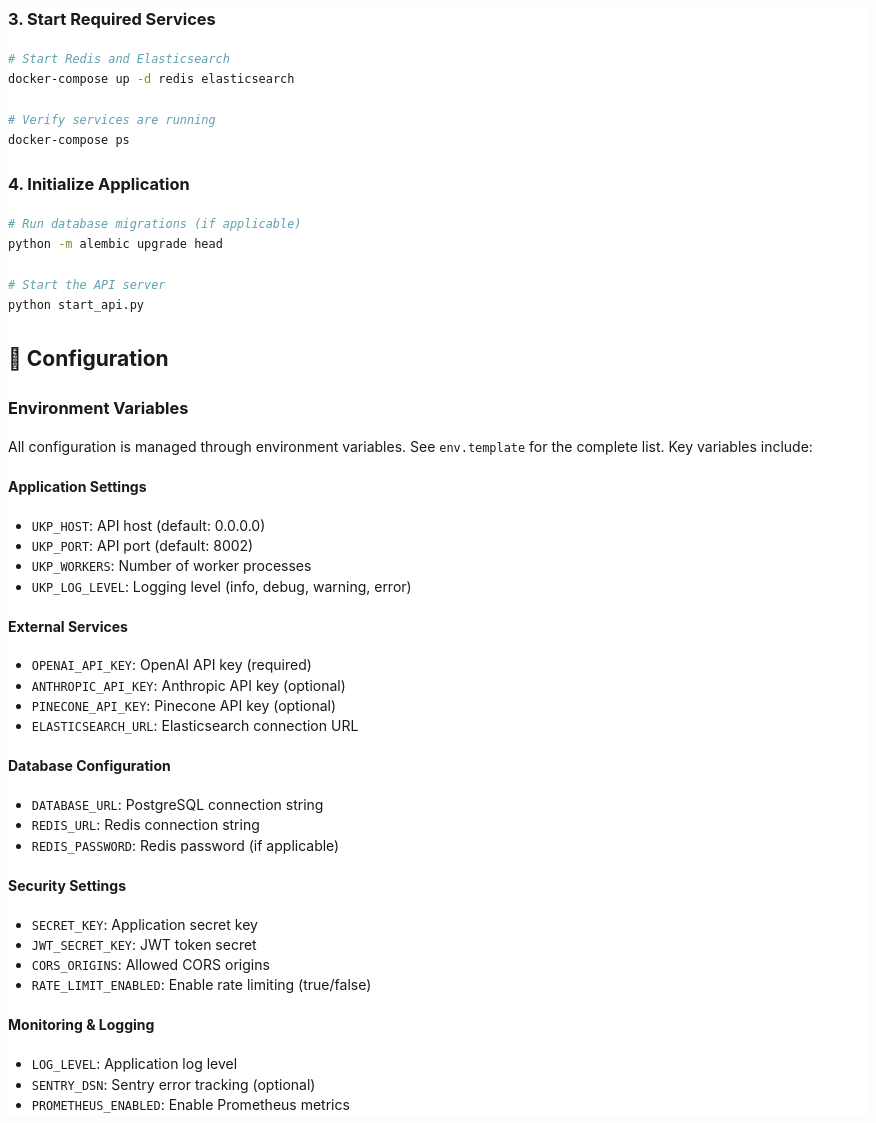 ### 3. Start Required Services
```bash
# Start Redis and Elasticsearch
docker-compose up -d redis elasticsearch

# Verify services are running
docker-compose ps
```

### 4. Initialize Application
```bash
# Run database migrations (if applicable)
python -m alembic upgrade head

# Start the API server
python start_api.py
```

## 🔧 Configuration

### Environment Variables

All configuration is managed through environment variables. See `env.template` for the complete list. Key variables include:

#### Application Settings
- `UKP_HOST`: API host (default: 0.0.0.0)
- `UKP_PORT`: API port (default: 8002)
- `UKP_WORKERS`: Number of worker processes
- `UKP_LOG_LEVEL`: Logging level (info, debug, warning, error)

#### External Services
- `OPENAI_API_KEY`: OpenAI API key (required)
- `ANTHROPIC_API_KEY`: Anthropic API key (optional)
- `PINECONE_API_KEY`: Pinecone API key (optional)
- `ELASTICSEARCH_URL`: Elasticsearch connection URL

#### Database Configuration
- `DATABASE_URL`: PostgreSQL connection string
- `REDIS_URL`: Redis connection string
- `REDIS_PASSWORD`: Redis password (if applicable)

#### Security Settings
- `SECRET_KEY`: Application secret key
- `JWT_SECRET_KEY`: JWT token secret
- `CORS_ORIGINS`: Allowed CORS origins
- `RATE_LIMIT_ENABLED`: Enable rate limiting (true/false)

#### Monitoring & Logging
- `LOG_LEVEL`: Application log level
- `SENTRY_DSN`: Sentry error tracking (optional)
- `PROMETHEUS_ENABLED`: Enable Prometheus metrics
